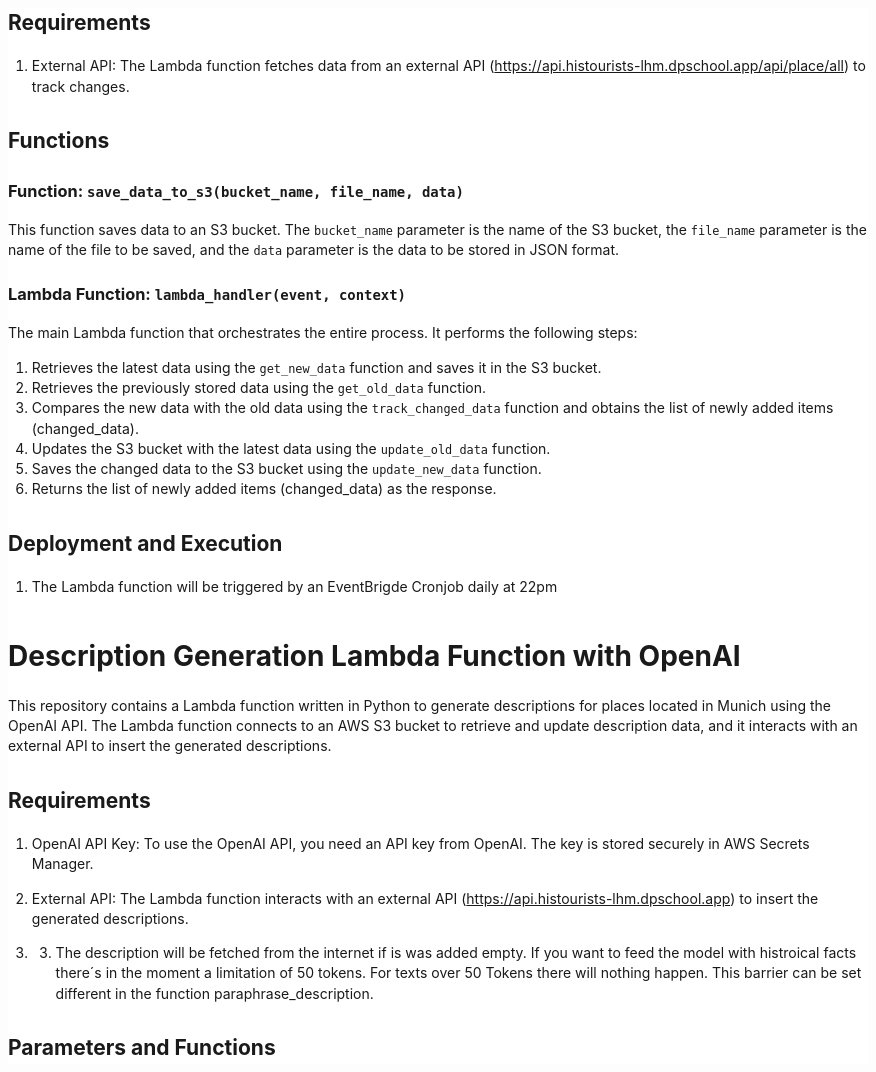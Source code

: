 ## Requirements

1. External API: The Lambda function fetches data from an external API (https://api.histourists-lhm.dpschool.app/api/place/all) to track changes.

## Functions

### Function: `save_data_to_s3(bucket_name, file_name, data)`

This function saves data to an S3 bucket. The `bucket_name` parameter is the name of the S3 bucket, the `file_name` parameter is the name of the file to be saved, and the `data` parameter is the data to be stored in JSON format.

### Lambda Function: `lambda_handler(event, context)`

The main Lambda function that orchestrates the entire process. It performs the following steps:
1. Retrieves the latest data using the `get_new_data` function and saves it in the S3 bucket.
2. Retrieves the previously stored data using the `get_old_data` function.
3. Compares the new data with the old data using the `track_changed_data` function and obtains the list of newly added items (changed_data).
4. Updates the S3 bucket with the latest data using the `update_old_data` function.
5. Saves the changed data to the S3 bucket using the `update_new_data` function.
6. Returns the list of newly added items (changed_data) as the response.

## Deployment and Execution

1. The Lambda function will be triggered by an EventBrigde Cronjob daily at 22pm

# Description Generation Lambda Function with OpenAI

This repository contains a Lambda function written in Python to generate descriptions for places located in Munich using the OpenAI API. The Lambda function connects to an AWS S3 bucket to retrieve and update description data, and it interacts with an external API to insert the generated descriptions.

## Requirements

1. OpenAI API Key: To use the OpenAI API, you need an API key from OpenAI. The key is stored securely in AWS Secrets Manager.

2. External API: The Lambda function interacts with an external API (https://api.histourists-lhm.dpschool.app) to insert the generated descriptions.

3. 3. The description will be fetched from the internet if is was added empty. If you want to feed the model with histroical facts there´s in the moment a limitation of 50 tokens. For texts over 50 Tokens there will nothing happen. This barrier can be set different in the function paraphrase_description.

## Parameters and Functions
